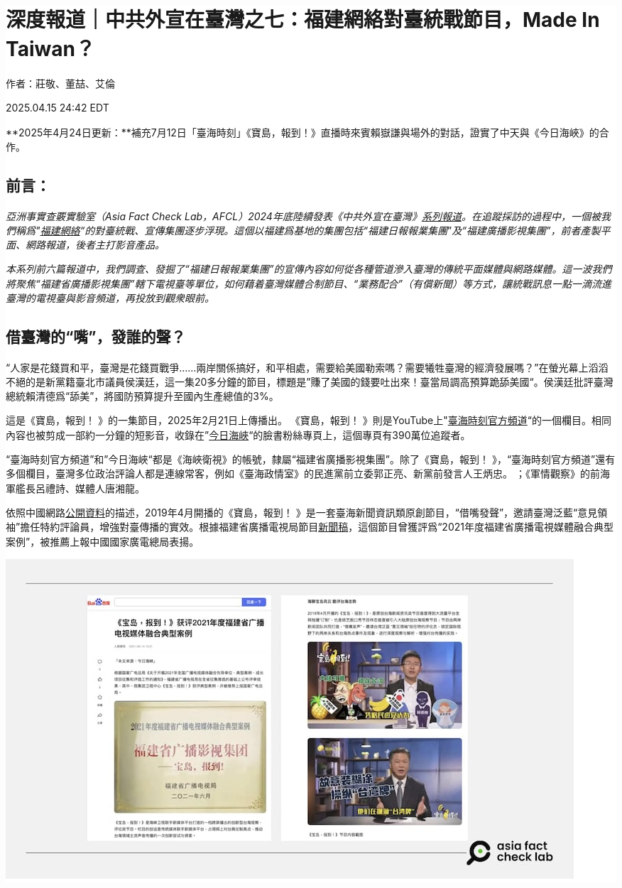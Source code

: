 # 深度報道｜中共外宣在臺灣之七：福建網絡對臺統戰節目，Made In Taiwan？

作者：莊敬、董喆、艾倫

2025.04.15 24:42 EDT

**2025年4月24日更新：**補充7月12日「臺海時刻」《寶島，報到！》直播時來賓賴嶽謙與場外的對話，證實了中天與《今日海峽》的合作。

## 前言：

*亞洲事實查覈實驗室（Asia Fact Check Lab，AFCL）2024年底陸續發表《中共外宣在臺灣》*[*系列報道*](https://www.facebook.com/photo.php?fbid=122188232678127285&id=61553818563040&set=a.122099472890127285)*。在追蹤採訪的過程中，一個被我們稱爲"*[*福建網絡*](2024-12-31_深度報道｜中共外宣在臺灣之五：對臺統戰的操盤手“福建網絡”.md)*“的對臺統戰、宣傳集團逐步浮現。這個以福建爲基地的集團包括“福建日報報業集團*”*及“福建廣播影視集團”，前者產製平面、網路報道，後者主打影音產品。*

*本系列前六篇報道中，我們調查、發掘了“福建日報報業集團”的宣傳內容如何從各種管道滲入臺灣的傳統平面媒體與網路媒體。這一波我們將聚焦“福建省廣播影視集團”轄下電視臺等單位，如何藉着臺灣媒體合制節目、“業務配合”（有償新聞）等方式，讓統戰訊息一點一滴流進臺灣的電視臺與影音頻道，再投放到觀衆眼前。*

## 借臺灣的“嘴”，發誰的聲？

“人家是花錢買和平，臺灣是花錢買戰爭……兩岸關係搞好，和平相處，需要給美國勒索嗎？需要犧牲臺灣的經濟發展嗎？”在螢光幕上滔滔不絕的是新黨籍臺北市議員侯漢廷，這一集20多分鐘的節目，標題是”賺了美國的錢要吐出來！臺當局調高預算跪舔美國“。侯漢廷批評臺灣總統賴清德爲“舔美”，將國防預算提升至國內生產總值的3%。

這是《寶島，報到！ 》的一集節目，2025年2月21日上傳播出。 《寶島，報到！ 》則是YouTube上"[臺海時刻官方頻道](https://www.youtube.com/watch?v=0TakZqcSFQU)“的一個欄目。相同內容也被剪成一部約一分鐘的短影音，收錄在”[今日海峽](https://www.facebook.com/share/v/1A2sNoMkrN/)“的臉書粉絲專頁上，這個專頁有390萬位追蹤者。

“臺海時刻官方頻道”和”今日海峽“都是《海峽衛視》的帳號，隸屬“福建省廣播影視集團”。除了《寶島，報到！ 》，“臺海時刻官方頻道”還有多個欄目，臺灣多位政治評論人都是連線常客，例如《臺海政情室》的民進黨前立委郭正亮、新黨前發言人王炳忠。 ；《軍情觀察》的前海軍艦長呂禮詩、媒體人唐湘龍。

依照中國網路[公開資料](https://archive.ph/CanmV)的描述，2019年4月開播的《寶島，報到！ 》是一套臺海新聞資訊類原創節目，“借嘴發聲”，邀請臺灣泛藍“意見領袖”擔任特約評論員，增強對臺傳播的實效。根據福建省廣播電視局節目[新聞稿](https://web.archive.org/web/20250320102552/https://gdj.fujian.gov.cn/zt/mtrhfz/202210/t20221013_6016073.htm)，這個節目曾獲評爲“2021年度福建省廣播電視媒體融合典型案例”，被推薦上報中國國家廣電總局表揚。

![在中國網路上的公開資料介紹，《寶島，報到》由兩岸新聞團隊共同打造。百度截圖。](images/XRXIE7YRMRFEDACL2WKURMJMP4.jpg)
